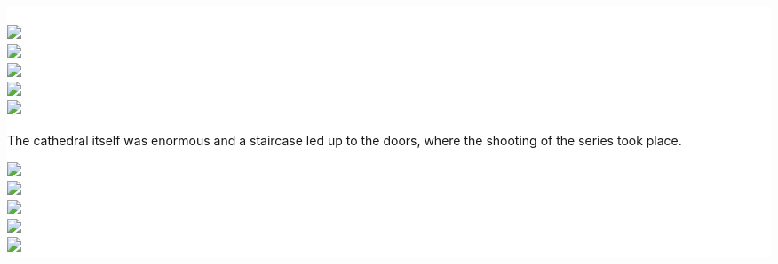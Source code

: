 <div>
  &emsp;
</div>

<div>
  <img src="/wanderings/photos/barcelona-girona-17-12-2018/171218_173713_IMG0503_raw.JPG" style="width:100%"
  class="w3-hover-opacity">

  <div id="modal02" class="w3-modal">
    <img class="w3-modal-content" src="/wanderings/photos/barcelona-girona-17-12-2018/171218_173713_IMG0503_raw.JPG">
  </div>
</div>

<div class="post-image">
  <div class="w3-row-padding">
    <div class="w3-container w3-third">
      <img src="/wanderings/photos/barcelona-girona-17-12-2018/171218_173701_IMG0502_raw.JPG" style="width:100%"
      class="w3-hover-opacity">
    </div>
    <div class="w3-container w3-third">
      <img src="/wanderings/photos/barcelona-girona-17-12-2018/171218_173637_IMG0499_raw.JPG" style="width:100%"
      class="w3-hover-opacity">
    </div>
    <div class="w3-container w3-third">
      <img src="/wanderings/photos/barcelona-girona-17-12-2018/171218_174421_IMG0532_raw.JPG" style="width:100%"
      class="w3-hover-opacity">
    </div>
  </div>
</div>

The cathedral itself was enormous and a staircase led up to the doors, where the shooting of the series took place.

<div>
  <img src="/wanderings/photos/barcelona-girona-17-12-2018/171218_174357_IMG0529_raw.JPG" style="width:100%"
  class="w3-hover-opacity">

  <div id="modal02" class="w3-modal">
    <img class="w3-modal-content" src="/wanderings/photos/barcelona-girona-17-12-2018/171218_174357_IMG0529_raw.JPG">
  </div>
</div>

<div class="post-image">
  <div class="w3-row-padding">
    <div class="w3-container w3-third">
      <img src="/wanderings/photos/barcelona-girona-17-12-2018/171218_173838_IMG0509_raw.JPG" style="width:100%"
      class="w3-hover-opacity">
    </div>
    <div class="w3-container w3-third">
      <img src="/wanderings/photos/barcelona-girona-17-12-2018/171218_173751_IMG0507_raw.JPG" style="width:100%"
      class="w3-hover-opacity">
    </div>
    <div class="w3-container w3-third">
      <img src="/wanderings/photos/barcelona-girona-17-12-2018/171218_173846_IMG0510_raw.JPG" style="width:100%"
      class="w3-hover-opacity">
    </div>
  </div>
</div>
